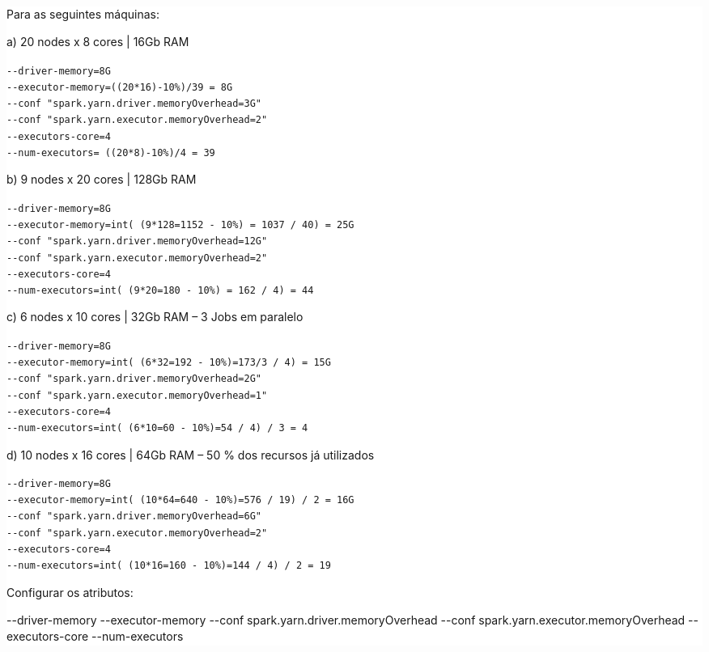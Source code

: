 Para as seguintes máquinas:

a) 20 nodes x 8 cores | 16Gb RAM

```
--driver-memory=8G
--executor-memory=((20*16)-10%)/39 = 8G
--conf "spark.yarn.driver.memoryOverhead=3G"
--conf "spark.yarn.executor.memoryOverhead=2"
--executors-core=4
--num-executors= ((20*8)-10%)/4 = 39
```

b) 9 nodes x 20 cores | 128Gb RAM

```
--driver-memory=8G
--executor-memory=int( (9*128=1152 - 10%) = 1037 / 40) = 25G
--conf "spark.yarn.driver.memoryOverhead=12G"
--conf "spark.yarn.executor.memoryOverhead=2"
--executors-core=4
--num-executors=int( (9*20=180 - 10%) = 162 / 4) = 44
```

c) 6 nodes x 10 cores | 32Gb RAM – 3 Jobs em paralelo

```
--driver-memory=8G
--executor-memory=int( (6*32=192 - 10%)=173/3 / 4) = 15G
--conf "spark.yarn.driver.memoryOverhead=2G"
--conf "spark.yarn.executor.memoryOverhead=1"
--executors-core=4
--num-executors=int( (6*10=60 - 10%)=54 / 4) / 3 = 4
```

d) 10 nodes x 16 cores | 64Gb RAM – 50 % dos recursos já utilizados

```
--driver-memory=8G
--executor-memory=int( (10*64=640 - 10%)=576 / 19) / 2 = 16G
--conf "spark.yarn.driver.memoryOverhead=6G"
--conf "spark.yarn.executor.memoryOverhead=2"
--executors-core=4
--num-executors=int( (10*16=160 - 10%)=144 / 4) / 2 = 19
```

Configurar os atributos:

--driver-memory
--executor-memory
--conf spark.yarn.driver.memoryOverhead
--conf spark.yarn.executor.memoryOverhead
--executors-core
--num-executors